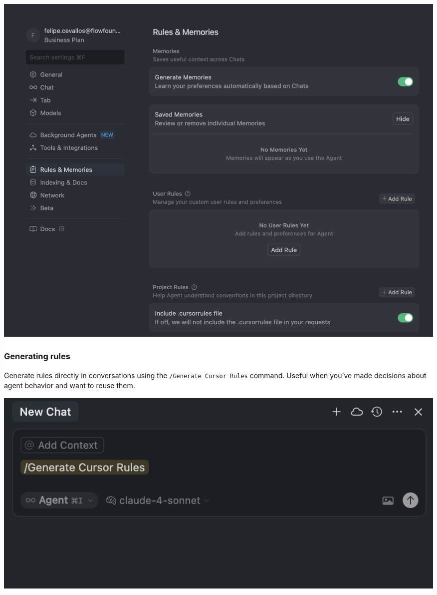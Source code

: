 ![Creating a Cursor Rule](./imgs/cursor_rules1.png)

### Generating rules

Generate rules directly in conversations using the `/Generate Cursor Rules` command. Useful when you’ve made decisions about agent behavior and want to reuse them.

![Generate Cursor Rules](./imgs/generate_cursor_rules.png)
